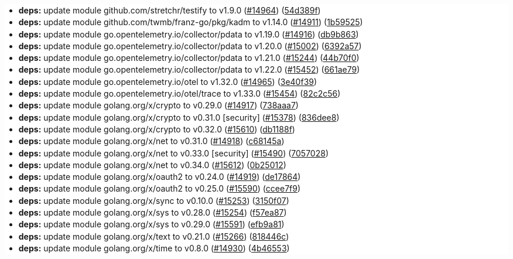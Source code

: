 * **deps:** update module github.com/stretchr/testify to v1.9.0 ([#14964](https://github.com/grafana/loki/issues/14964)) ([54d389f](https://github.com/grafana/loki/commit/54d389f25c5776941569ce5df0d25823d408346d))
* **deps:** update module github.com/twmb/franz-go/pkg/kadm to v1.14.0 ([#14911](https://github.com/grafana/loki/issues/14911)) ([1b59525](https://github.com/grafana/loki/commit/1b595259e26edd8828eeb1a682d33c4ddc417694))
* **deps:** update module go.opentelemetry.io/collector/pdata to v1.19.0 ([#14916](https://github.com/grafana/loki/issues/14916)) ([db9b863](https://github.com/grafana/loki/commit/db9b863277062abc8e0f47d34c710ee8b8e7b38b))
* **deps:** update module go.opentelemetry.io/collector/pdata to v1.20.0 ([#15002](https://github.com/grafana/loki/issues/15002)) ([6392a57](https://github.com/grafana/loki/commit/6392a57d0a0c7e25ddfa2bf2f1af299c78974439))
* **deps:** update module go.opentelemetry.io/collector/pdata to v1.21.0 ([#15244](https://github.com/grafana/loki/issues/15244)) ([44b70f0](https://github.com/grafana/loki/commit/44b70f0e5262b7d3e70a4bb54838c14017f77ea1))
* **deps:** update module go.opentelemetry.io/collector/pdata to v1.22.0 ([#15452](https://github.com/grafana/loki/issues/15452)) ([661ae79](https://github.com/grafana/loki/commit/661ae79beda14b10bd89bb3beb4fbd8d56c78322))
* **deps:** update module go.opentelemetry.io/otel to v1.32.0 ([#14965](https://github.com/grafana/loki/issues/14965)) ([3e40f39](https://github.com/grafana/loki/commit/3e40f395eb7cd33deeb2c000e0f92b860f078acc))
* **deps:** update module go.opentelemetry.io/otel/trace to v1.33.0 ([#15454](https://github.com/grafana/loki/issues/15454)) ([82c2c56](https://github.com/grafana/loki/commit/82c2c565270e4a2d301af265ca474a68018b7f54))
* **deps:** update module golang.org/x/crypto to v0.29.0 ([#14917](https://github.com/grafana/loki/issues/14917)) ([738aaa7](https://github.com/grafana/loki/commit/738aaa77dbda87397d655da916d13eb81e0f5e70))
* **deps:** update module golang.org/x/crypto to v0.31.0 [security] ([#15378](https://github.com/grafana/loki/issues/15378)) ([836dee8](https://github.com/grafana/loki/commit/836dee80c9d5f90008251ec0ecb5bf48774c3a31))
* **deps:** update module golang.org/x/crypto to v0.32.0 ([#15610](https://github.com/grafana/loki/issues/15610)) ([db1188f](https://github.com/grafana/loki/commit/db1188fc48341d6fb27f01caa262b78beb7ff4c9))
* **deps:** update module golang.org/x/net to v0.31.0 ([#14918](https://github.com/grafana/loki/issues/14918)) ([c68145a](https://github.com/grafana/loki/commit/c68145a11036a38efc541c8299095074f550c346))
* **deps:** update module golang.org/x/net to v0.33.0 [security] ([#15490](https://github.com/grafana/loki/issues/15490)) ([7057028](https://github.com/grafana/loki/commit/70570285d3c33814a0f5b9196a4a49c8cba65653))
* **deps:** update module golang.org/x/net to v0.34.0 ([#15612](https://github.com/grafana/loki/issues/15612)) ([0b25012](https://github.com/grafana/loki/commit/0b250125907beae1bf5e080341d54478c0420647))
* **deps:** update module golang.org/x/oauth2 to v0.24.0 ([#14919](https://github.com/grafana/loki/issues/14919)) ([de17864](https://github.com/grafana/loki/commit/de17864fd5be372b7489fd0c556be4aa6d48c0b5))
* **deps:** update module golang.org/x/oauth2 to v0.25.0 ([#15590](https://github.com/grafana/loki/issues/15590)) ([ccee7f9](https://github.com/grafana/loki/commit/ccee7f96e0947512092017d4e43b1d1e09d1b981))
* **deps:** update module golang.org/x/sync to v0.10.0 ([#15253](https://github.com/grafana/loki/issues/15253)) ([3150f07](https://github.com/grafana/loki/commit/3150f073db00a7bc6000fd84035e9f3a68497bdc))
* **deps:** update module golang.org/x/sys to v0.28.0 ([#15254](https://github.com/grafana/loki/issues/15254)) ([f57ea87](https://github.com/grafana/loki/commit/f57ea87ae64714cab6a1802cb8d8106c235d6d3c))
* **deps:** update module golang.org/x/sys to v0.29.0 ([#15591](https://github.com/grafana/loki/issues/15591)) ([efb9a81](https://github.com/grafana/loki/commit/efb9a815d8bfb979171089bc41e330214ecf7f8b))
* **deps:** update module golang.org/x/text to v0.21.0 ([#15266](https://github.com/grafana/loki/issues/15266)) ([818446c](https://github.com/grafana/loki/commit/818446c4234384cec8feef93690574d4f68b7c77))
* **deps:** update module golang.org/x/time to v0.8.0 ([#14930](https://github.com/grafana/loki/issues/14930)) ([4b46553](https://github.com/grafana/loki/commit/4b4655300ccbd992816ac4013dbd79aef20bcd00))